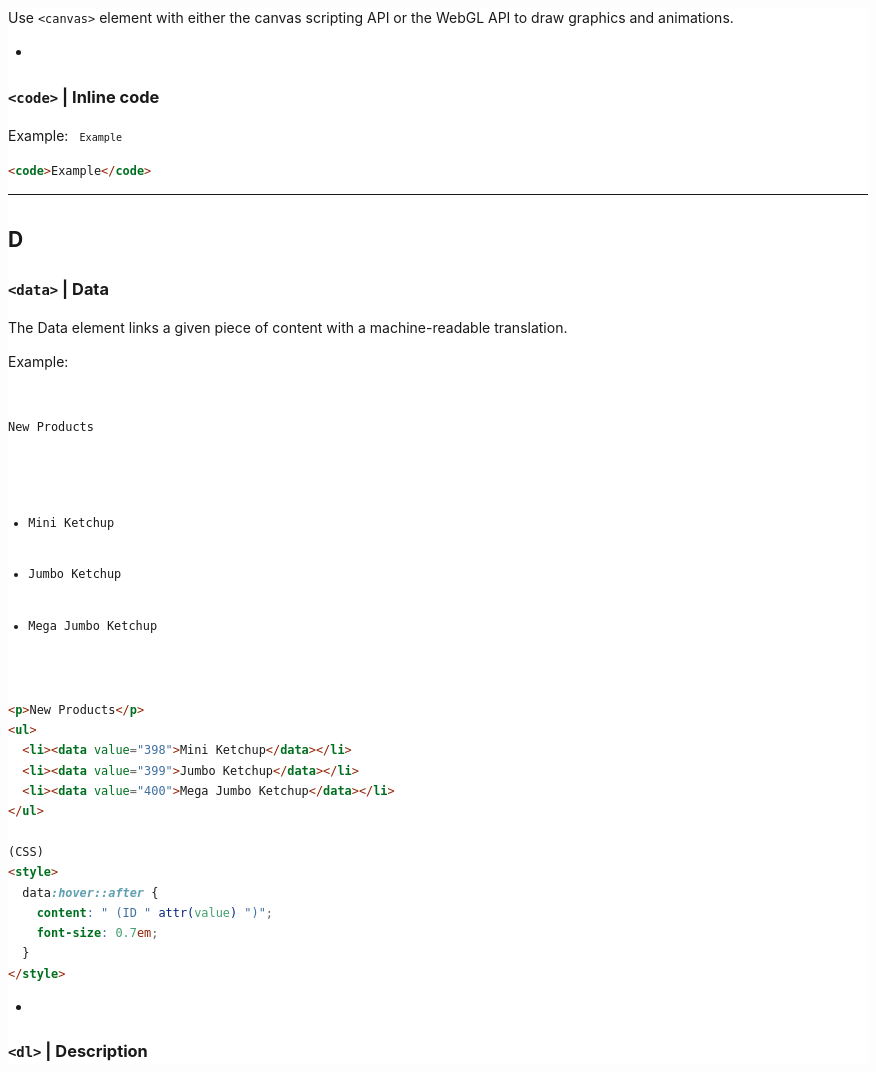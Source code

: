 Use `<canvas>` element with either the canvas scripting API or the WebGL API to draw graphics and animations.

-

### `<code>` | Inline code

Example:
<code>
<code>Example</code>
</code>

```html
<code>Example</code>
```

---

## D

### `<data>` | Data

The Data element links a given piece of content with a machine-readable translation.

Example:

<code>
<p>New Products</p>
<ul>
 <li><data value="398">Mini Ketchup</data></li>
 <li><data value="399">Jumbo Ketchup</data></li>
 <li><data value="400">Mega Jumbo Ketchup</data></li>
</ul>
</code>

```html
<p>New Products</p>
<ul>
  <li><data value="398">Mini Ketchup</data></li>
  <li><data value="399">Jumbo Ketchup</data></li>
  <li><data value="400">Mega Jumbo Ketchup</data></li>
</ul>

(CSS)
<style>
  data:hover::after {
    content: " (ID " attr(value) ")";
    font-size: 0.7em;
  }
</style>
```

-

### `<dl>` | Description
